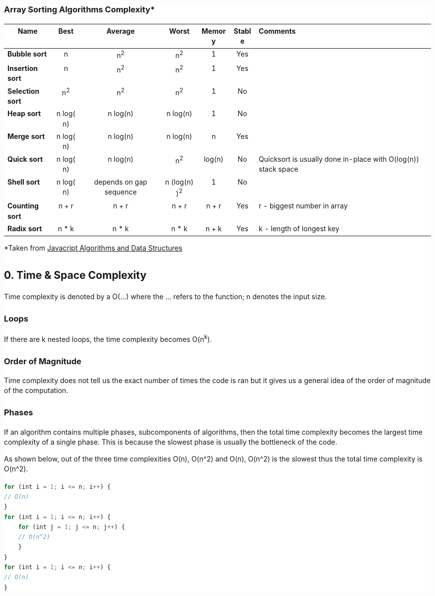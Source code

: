 ### Array Sorting Algorithms Complexity*

| Name                  | Best            | Average             | Worst               | Memory    | Stable    | Comments  |
| --------------------- | :-------------: | :-----------------: | :-----------------: | :-------: | :-------: | :-------- |
| **Bubble sort**       | n               | n<sup>2</sup>       | n<sup>2</sup>       | 1         | Yes       |           |
| **Insertion sort**    | n               | n<sup>2</sup>       | n<sup>2</sup>       | 1         | Yes       |           |
| **Selection sort**    | n<sup>2</sup>   | n<sup>2</sup>       | n<sup>2</sup>       | 1         | No        |           |
| **Heap sort**         | n&nbsp;log(n)   | n&nbsp;log(n)       | n&nbsp;log(n)       | 1         | No        |           |
| **Merge sort**        | n&nbsp;log(n)   | n&nbsp;log(n)       | n&nbsp;log(n)       | n         | Yes       |           |
| **Quick sort**        | n&nbsp;log(n)   | n&nbsp;log(n)       | n<sup>2</sup>       | log(n)    | No        | Quicksort is usually done in-place with O(log(n)) stack space |
| **Shell sort**        | n&nbsp;log(n)   | depends on gap sequence   | n&nbsp;(log(n))<sup>2</sup>  | 1         | No         |           |
| **Counting sort**     | n + r           | n + r               | n + r               | n + r     | Yes       | r - biggest number in array |
| **Radix sort**        | n * k           | n * k               | n * k               | n + k     | Yes       | k - length of longest key |

*Taken from [Javacript Algorithms and Data Structures](https://github.com/trekhleb/javascript-algorithms)

## 0. Time & Space Complexity
Time complexity is denoted by a O(...) where the ... refers to the function; n denotes the input size.

### Loops
If there are k nested loops, the time complexity becomes O(n<sup>k</sup>).

### Order of Magnitude
Time complexity does not tell us the exact number of times the code is ran but it gives us a general idea of the order of magnitude of the computation.

### Phases
If an algorithm contains multiple phases, subcomponents of algorithms, then the total time complexity becomes the largest time complexity of a single phase. This is because
the slowest phase is usually the bottleneck of the code.

As shown below, out of the three time complexities O(n), O(n^2) and O(n), O(n^2) is the slowest thus the total time complexity is O(n^2).
```javascript
for (int i = 1; i <= n; i++) {
// O(n)
}
for (int i = 1; i <= n; i++) {
    for (int j = 1; j <= n; j++) {
    // O(n^2)
    }
}
for (int i = 1; i <= n; i++) {
// O(n)
}
```
